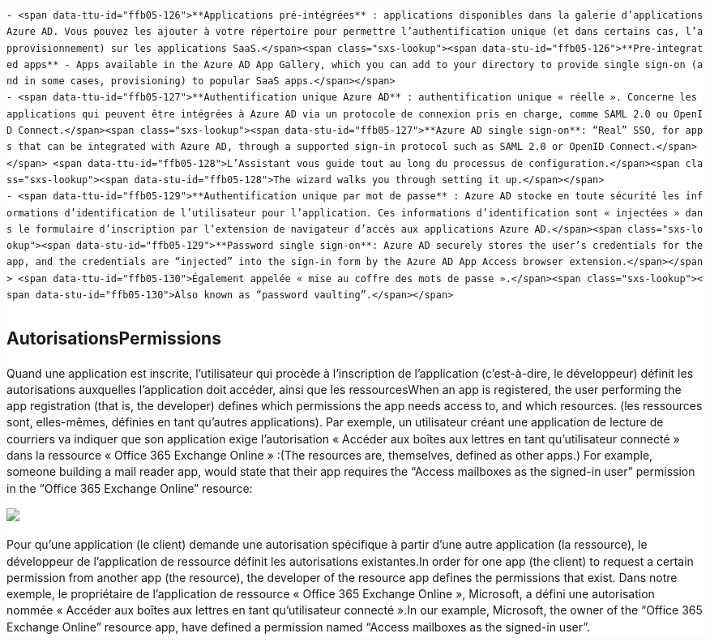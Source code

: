     - <span data-ttu-id="ffb05-126">**Applications pré-intégrées** : applications disponibles dans la galerie d’applications Azure AD. Vous pouvez les ajouter à votre répertoire pour permettre l’authentification unique (et dans certains cas, l’approvisionnement) sur les applications SaaS.</span><span class="sxs-lookup"><span data-stu-id="ffb05-126">**Pre-integrated apps** - Apps available in the Azure AD App Gallery, which you can add to your directory to provide single sign-on (and in some cases, provisioning) to popular SaaS apps.</span></span>
    - <span data-ttu-id="ffb05-127">**Authentification unique Azure AD** : authentification unique « réelle ». Concerne les applications qui peuvent être intégrées à Azure AD via un protocole de connexion pris en charge, comme SAML 2.0 ou OpenID Connect.</span><span class="sxs-lookup"><span data-stu-id="ffb05-127">**Azure AD single sign-on**: “Real” SSO, for apps that can be integrated with Azure AD, through a supported sign-in protocol such as SAML 2.0 or OpenID Connect.</span></span> <span data-ttu-id="ffb05-128">L’Assistant vous guide tout au long du processus de configuration.</span><span class="sxs-lookup"><span data-stu-id="ffb05-128">The wizard walks you through setting it up.</span></span>
    - <span data-ttu-id="ffb05-129">**Authentification unique par mot de passe** : Azure AD stocke en toute sécurité les informations d’identification de l’utilisateur pour l’application. Ces informations d’identification sont « injectées » dans le formulaire d’inscription par l’extension de navigateur d’accès aux applications Azure AD.</span><span class="sxs-lookup"><span data-stu-id="ffb05-129">**Password single sign-on**: Azure AD securely stores the user’s credentials for the app, and the credentials are “injected” into the sign-in form by the Azure AD App Access browser extension.</span></span> <span data-ttu-id="ffb05-130">Également appelée « mise au coffre des mots de passe ».</span><span class="sxs-lookup"><span data-stu-id="ffb05-130">Also known as “password vaulting”.</span></span>

## <a name="permissions"></a><span data-ttu-id="ffb05-131">Autorisations</span><span class="sxs-lookup"><span data-stu-id="ffb05-131">Permissions</span></span>

<span data-ttu-id="ffb05-132">Quand une application est inscrite, l’utilisateur qui procède à l’inscription de l’application (c’est-à-dire, le développeur) définit les autorisations auxquelles l’application doit accéder, ainsi que les ressources</span><span class="sxs-lookup"><span data-stu-id="ffb05-132">When an app is registered, the user performing the app registration (that is, the developer) defines which permissions the app needs access to, and which resources.</span></span> <span data-ttu-id="ffb05-133">(les ressources sont, elles-mêmes, définies en tant qu’autres applications). Par exemple, un utilisateur créant une application de lecture de courriers va indiquer que son application exige l’autorisation « Accéder aux boîtes aux lettres en tant qu’utilisateur connecté » dans la ressource « Office 365 Exchange Online » :</span><span class="sxs-lookup"><span data-stu-id="ffb05-133">(The resources are, themselves, defined as other apps.) For example, someone building a mail reader app, would state that their app requires the “Access mailboxes as the signed-in user” permission in the “Office 365 Exchange Online” resource:</span></span>
    
![](media/active-directory-apps-permissions-consent/apps6.png)

<span data-ttu-id="ffb05-134">Pour qu’une application (le client) demande une autorisation spécifique à partir d’une autre application (la ressource), le développeur de l’application de ressource définit les autorisations existantes.</span><span class="sxs-lookup"><span data-stu-id="ffb05-134">In order for one app (the client) to request a certain permission from another app (the resource), the developer of the resource app defines the permissions that exist.</span></span> <span data-ttu-id="ffb05-135">Dans notre exemple, le propriétaire de l’application de ressource « Office 365 Exchange Online », Microsoft, a défini une autorisation nommée « Accéder aux boîtes aux lettres en tant qu’utilisateur connecté ».</span><span class="sxs-lookup"><span data-stu-id="ffb05-135">In our example, Microsoft, the owner of the “Office 365 Exchange Online” resource app, have defined a permission named “Access mailboxes as the signed-in user”.</span></span>

